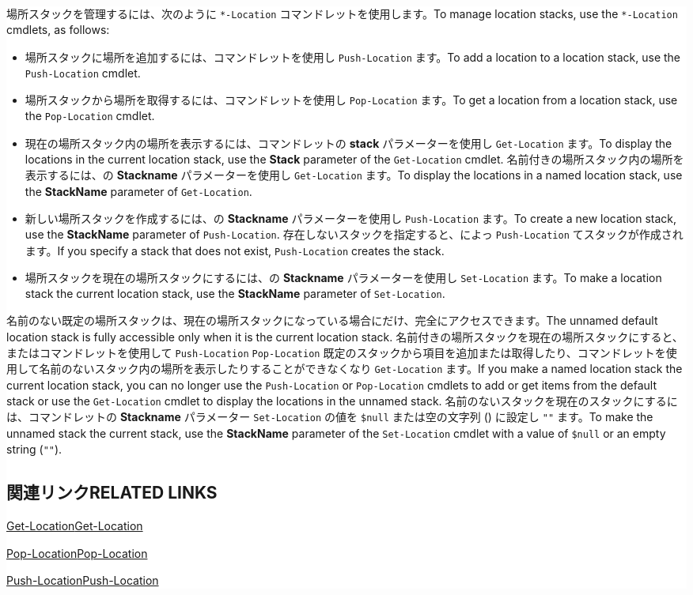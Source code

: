 <span data-ttu-id="95fa9-184">場所スタックを管理するには、次のように `*-Location` コマンドレットを使用します。</span><span class="sxs-lookup"><span data-stu-id="95fa9-184">To manage location stacks, use the `*-Location` cmdlets, as follows:</span></span>

- <span data-ttu-id="95fa9-185">場所スタックに場所を追加するには、コマンドレットを使用し `Push-Location` ます。</span><span class="sxs-lookup"><span data-stu-id="95fa9-185">To add a location to a location stack, use the `Push-Location` cmdlet.</span></span>

- <span data-ttu-id="95fa9-186">場所スタックから場所を取得するには、コマンドレットを使用し `Pop-Location` ます。</span><span class="sxs-lookup"><span data-stu-id="95fa9-186">To get a location from a location stack, use the `Pop-Location` cmdlet.</span></span>

- <span data-ttu-id="95fa9-187">現在の場所スタック内の場所を表示するには、コマンドレットの **stack** パラメーターを使用し `Get-Location` ます。</span><span class="sxs-lookup"><span data-stu-id="95fa9-187">To display the locations in the current location stack, use the **Stack** parameter of the `Get-Location` cmdlet.</span></span> <span data-ttu-id="95fa9-188">名前付きの場所スタック内の場所を表示するには、の **Stackname** パラメーターを使用し `Get-Location` ます。</span><span class="sxs-lookup"><span data-stu-id="95fa9-188">To display the locations in a named location stack, use the **StackName** parameter of `Get-Location`.</span></span>

- <span data-ttu-id="95fa9-189">新しい場所スタックを作成するには、の **Stackname** パラメーターを使用し `Push-Location` ます。</span><span class="sxs-lookup"><span data-stu-id="95fa9-189">To create a new location stack, use the **StackName** parameter of `Push-Location`.</span></span> <span data-ttu-id="95fa9-190">存在しないスタックを指定すると、によっ `Push-Location` てスタックが作成されます。</span><span class="sxs-lookup"><span data-stu-id="95fa9-190">If you specify a stack that does not exist, `Push-Location` creates the stack.</span></span>

- <span data-ttu-id="95fa9-191">場所スタックを現在の場所スタックにするには、の **Stackname** パラメーターを使用し `Set-Location` ます。</span><span class="sxs-lookup"><span data-stu-id="95fa9-191">To make a location stack the current location stack, use the **StackName** parameter of `Set-Location`.</span></span>

<span data-ttu-id="95fa9-192">名前のない既定の場所スタックは、現在の場所スタックになっている場合にだけ、完全にアクセスできます。</span><span class="sxs-lookup"><span data-stu-id="95fa9-192">The unnamed default location stack is fully accessible only when it is the current location stack.</span></span>
<span data-ttu-id="95fa9-193">名前付きの場所スタックを現在の場所スタックにすると、またはコマンドレットを使用して `Push-Location` `Pop-Location` 既定のスタックから項目を追加または取得したり、コマンドレットを使用して名前のないスタック内の場所を表示したりすることができなくなり `Get-Location` ます。</span><span class="sxs-lookup"><span data-stu-id="95fa9-193">If you make a named location stack the current location stack, you can no longer use the `Push-Location` or `Pop-Location` cmdlets to add or get items from the default stack or use the `Get-Location` cmdlet to display the locations in the unnamed stack.</span></span> <span data-ttu-id="95fa9-194">名前のないスタックを現在のスタックにするには、コマンドレットの **Stackname** パラメーター `Set-Location` の値を `$null` または空の文字列 () に設定し `""` ます。</span><span class="sxs-lookup"><span data-stu-id="95fa9-194">To make the unnamed stack the current stack, use the **StackName** parameter of the `Set-Location` cmdlet with a value of `$null` or an empty string (`""`).</span></span>

## <span data-ttu-id="95fa9-195">関連リンク</span><span class="sxs-lookup"><span data-stu-id="95fa9-195">RELATED LINKS</span></span>

[<span data-ttu-id="95fa9-196">Get-Location</span><span class="sxs-lookup"><span data-stu-id="95fa9-196">Get-Location</span></span>](Get-Location.md)

[<span data-ttu-id="95fa9-197">Pop-Location</span><span class="sxs-lookup"><span data-stu-id="95fa9-197">Pop-Location</span></span>](Pop-Location.md)

[<span data-ttu-id="95fa9-198">Push-Location</span><span class="sxs-lookup"><span data-stu-id="95fa9-198">Push-Location</span></span>](Push-Location.md)
